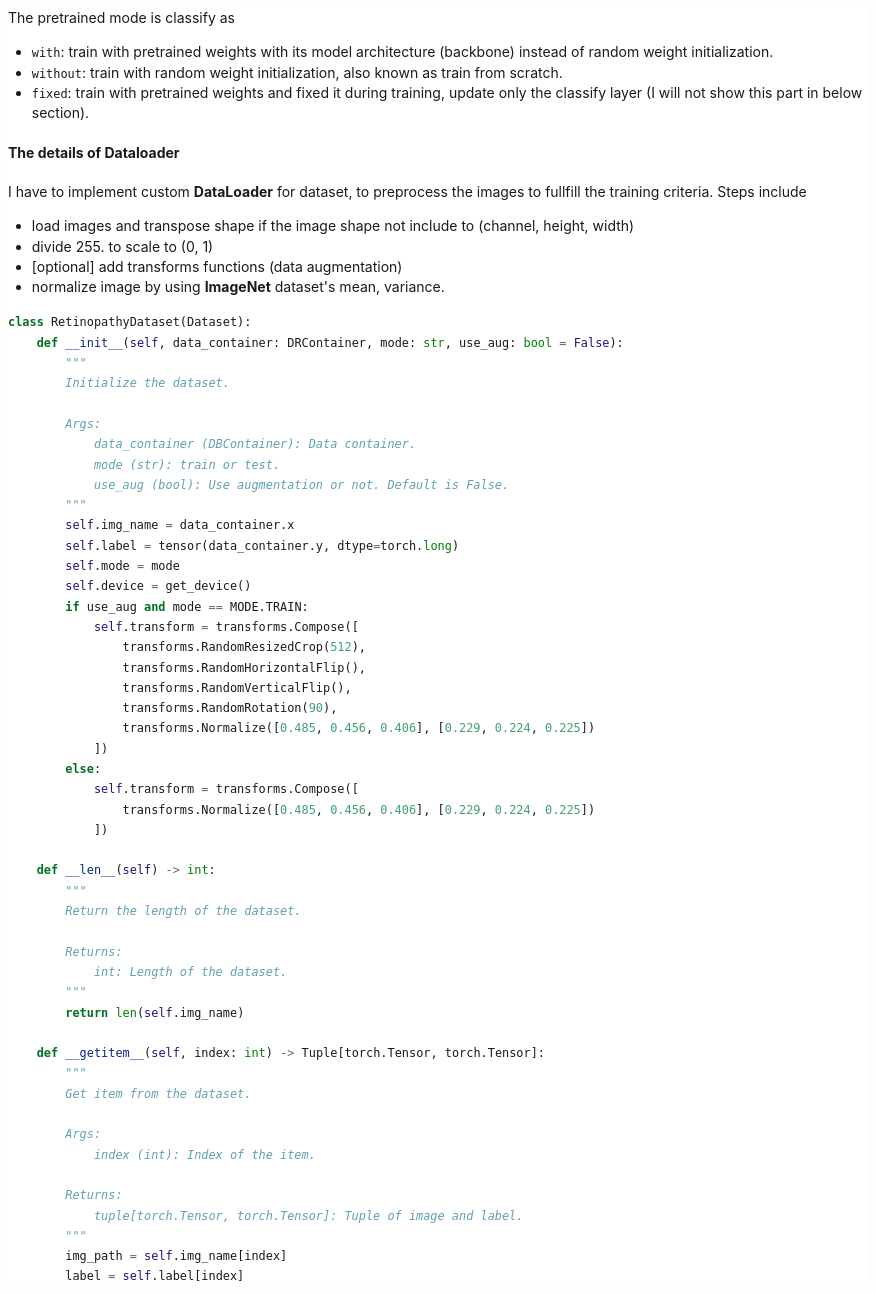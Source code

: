 The pretrained mode is classify as
- `with`: train with pretrained weights with its model architecture (backbone) instead of random weight initialization.
- `without`: train with random weight initialization, also known as train from scratch.
- `fixed`: train with pretrained weights and fixed it during training, update only the classify layer (I will not show this part in below section).

#### The details of Dataloader

I have to implement custom **DataLoader** for dataset, to preprocess the images to fullfill the training criteria. Steps include
- load images and transpose shape if the image shape not include to (channel, height, width)
- divide 255. to scale to (0, 1)
- [optional] add transforms functions (data augmentation)
- normalize image by using **ImageNet** dataset's mean, variance.

```python
class RetinopathyDataset(Dataset):
    def __init__(self, data_container: DRContainer, mode: str, use_aug: bool = False):
        """
        Initialize the dataset.

        Args:
            data_container (DBContainer): Data container.
            mode (str): train or test.
            use_aug (bool): Use augmentation or not. Default is False.
        """
        self.img_name = data_container.x
        self.label = tensor(data_container.y, dtype=torch.long)
        self.mode = mode
        self.device = get_device()
        if use_aug and mode == MODE.TRAIN:
            self.transform = transforms.Compose([
                transforms.RandomResizedCrop(512),
                transforms.RandomHorizontalFlip(),
                transforms.RandomVerticalFlip(),
                transforms.RandomRotation(90),
                transforms.Normalize([0.485, 0.456, 0.406], [0.229, 0.224, 0.225])
            ])
        else:
            self.transform = transforms.Compose([
                transforms.Normalize([0.485, 0.456, 0.406], [0.229, 0.224, 0.225])
            ])

    def __len__(self) -> int:
        """
        Return the length of the dataset.

        Returns:
            int: Length of the dataset.
        """
        return len(self.img_name)

    def __getitem__(self, index: int) -> Tuple[torch.Tensor, torch.Tensor]:
        """
        Get item from the dataset.

        Args:
            index (int): Index of the item.

        Returns:
            tuple[torch.Tensor, torch.Tensor]: Tuple of image and label.
        """
        img_path = self.img_name[index]
        label = self.label[index]
```